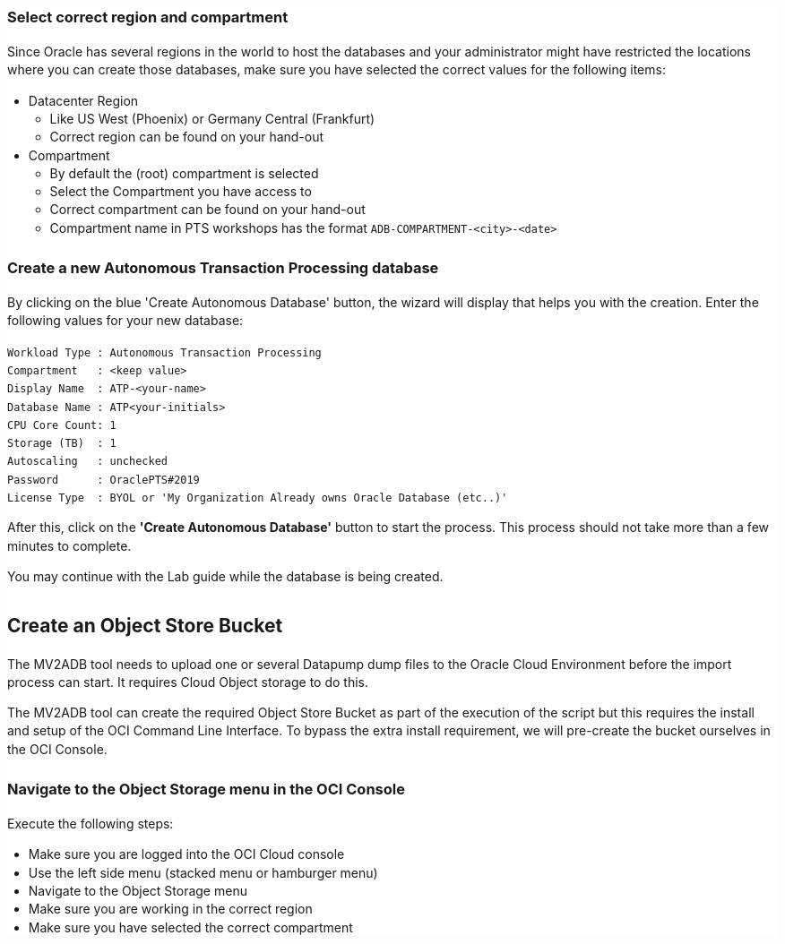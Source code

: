 ### Select correct region and compartment ###

Since Oracle has several regions in the world to host the databases and your administrator might have restricted the locations where you can create those databases, make sure you have selected the correct values for the following items:

- Datacenter Region
	- Like US West (Phoenix) or Germany Central (Frankfurt)
	- Correct region can be found on your hand-out
- Compartment
	- By default the (root) compartment is selected
	- Select the Compartment you have access to
	- Correct compartment can be found on your hand-out
	- Compartment name in PTS workshops has the format `ADB-COMPARTMENT-<city>-<date>`
 
### Create a new Autonomous Transaction Processing database ###

By clicking on the blue 'Create Autonomous Database' button, the wizard will display that helps you with the creation. Enter the following values for your new database:

    Workload Type : Autonomous Transaction Processing
    Compartment	  : <keep value>
    Display Name  : ATP-<your-name>
    Database Name : ATP<your-initials>
    CPU Core Count: 1
    Storage (TB)  : 1
    Autoscaling   : unchecked
    Password      : OraclePTS#2019
    License Type  : BYOL or 'My Organization Already owns Oracle Database (etc..)'

After this, click on the **'Create Autonomous Database'** button to start the process. This process should not take more than a few minutes to complete. 

You may continue with the Lab guide while the database is being created.

## Create an Object Store Bucket ##

The MV2ADB tool needs to upload one or several Datapump dump files to the Oracle Cloud Environment before the import process can start. It requires Cloud Object storage to do this.

The MV2ADB tool can create the required Object Store Bucket as part of the execution of the script but this requires the install and setup of the OCI Command Line Interface. To bypass the extra install requirement, we will pre-create the bucket ourselves in the OCI Console.

### Navigate to the Object Storage menu in the OCI Console ###

Execute the following steps:

- Make sure you are logged into the OCI Cloud console
- Use the left side menu (stacked menu or hamburger menu)
- Navigate to the Object Storage menu
- Make sure you are working in the correct region
- Make sure you have selected the correct compartment
